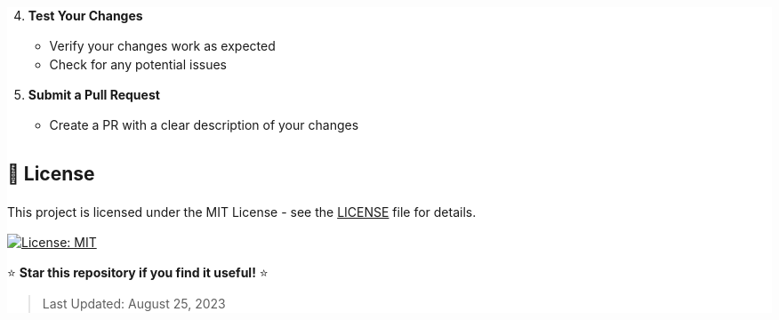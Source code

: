 4. **Test Your Changes**
   - Verify your changes work as expected
   - Check for any potential issues

5. **Submit a Pull Request**
   - Create a PR with a clear description of your changes

## 📄 License

This project is licensed under the MIT License - see the [LICENSE](LICENSE) file for details.

[![License: MIT](https://img.shields.io/badge/License-MIT-yellow.svg)](https://opensource.org/licenses/MIT)


⭐ **Star this repository if you find it useful!** ⭐

> Last Updated: August 25, 2023
